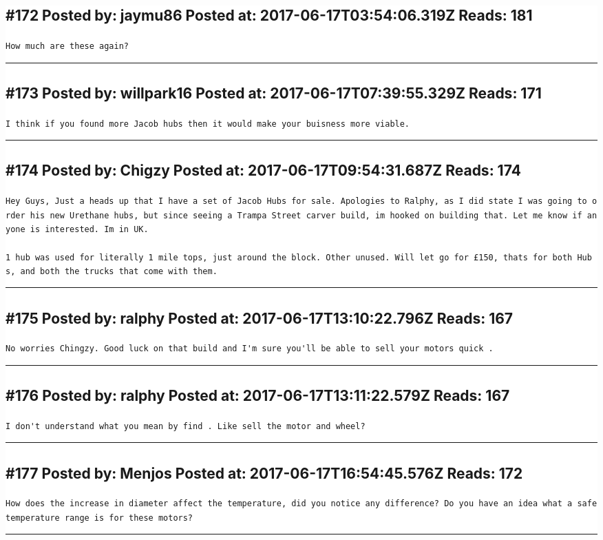 ## \#172 Posted by: jaymu86 Posted at: 2017-06-17T03:54:06.319Z Reads: 181

```
How much are these again?
```

---
## \#173 Posted by: willpark16 Posted at: 2017-06-17T07:39:55.329Z Reads: 171

```
I think if you found more Jacob hubs then it would make your buisness more viable.
```

---
## \#174 Posted by: Chigzy Posted at: 2017-06-17T09:54:31.687Z Reads: 174

```
Hey Guys, Just a heads up that I have a set of Jacob Hubs for sale. Apologies to Ralphy, as I did state I was going to order his new Urethane hubs, but since seeing a Trampa Street carver build, im hooked on building that. Let me know if anyone is interested. Im in UK.

1 hub was used for literally 1 mile tops, just around the block. Other unused. Will let go for £150, thats for both Hubs, and both the trucks that come with them.
```

---
## \#175 Posted by: ralphy Posted at: 2017-06-17T13:10:22.796Z Reads: 167

```
No worries Chingzy. Good luck on that build and I'm sure you'll be able to sell your motors quick .
```

---
## \#176 Posted by: ralphy Posted at: 2017-06-17T13:11:22.579Z Reads: 167

```
I don't understand what you mean by find . Like sell the motor and wheel?
```

---
## \#177 Posted by: Menjos Posted at: 2017-06-17T16:54:45.576Z Reads: 172

```
How does the increase in diameter affect the temperature, did you notice any difference? Do you have an idea what a safe temperature range is for these motors?
```

---